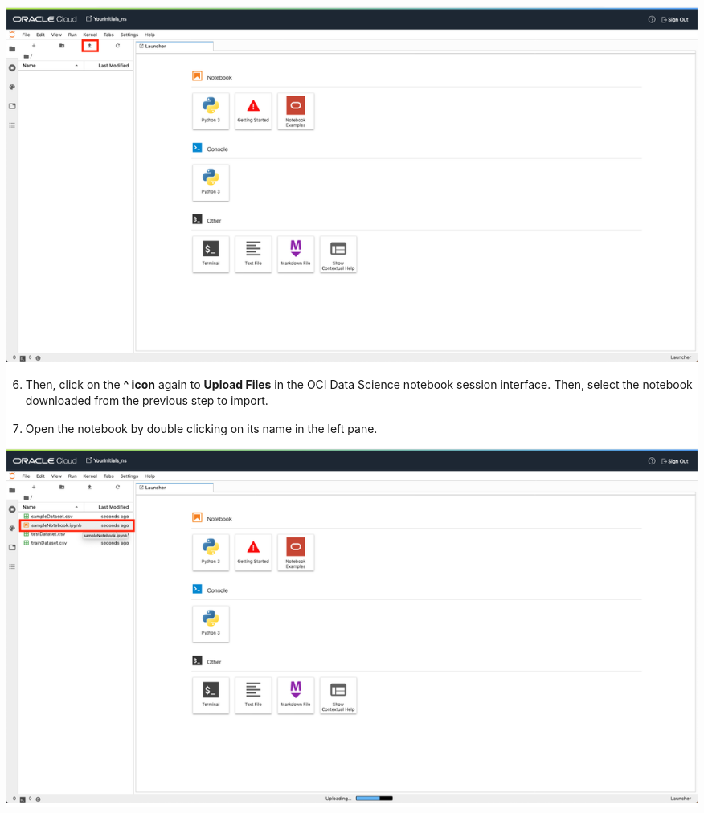 ![](./images/12b.png " ")

6. Then, click on the **^ icon** again to **Upload Files** in the OCI Data Science notebook session interface. Then, select the notebook downloaded from the previous step to import.

7. Open the notebook by double clicking on its name in the left pane. 

![](./images/13.png " ")
